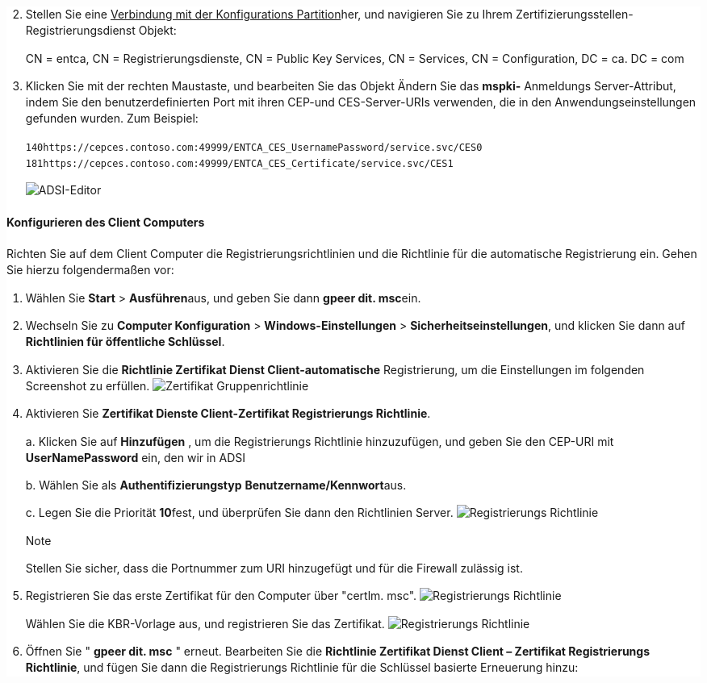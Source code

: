 2. Stellen Sie eine [Verbindung mit der Konfigurations Partition](https://docs.microsoft.com/previous-versions/windows/it-pro/windows-server-2003/ff730188(v=ws.10))her, und navigieren Sie zu Ihrem Zertifizierungsstellen-Registrierungsdienst Objekt:
   
   CN = entca, CN = Registrierungsdienste, CN = Public Key Services, CN = Services, CN = Configuration, DC = ca. DC = com

3. Klicken Sie mit der rechten Maustaste, und bearbeiten Sie das Objekt Ändern Sie das **mspki-** Anmeldungs Server-Attribut, indem Sie den benutzerdefinierten Port mit ihren CEP-und CES-Server-URIs verwenden, die in den Anwendungseinstellungen gefunden wurden. Zum Beispiel:

   ```
   140https://cepces.contoso.com:49999/ENTCA_CES_UsernamePassword/service.svc/CES0   
   181https://cepces.contoso.com:49999/ENTCA_CES_Certificate/service.svc/CES1
   ```
   
   ![ADSI-Editor](media/certificate-enrollment-certificate-key-based-renewal-8.png) 

#### <a name="configure-the-client-computer"></a>Konfigurieren des Client Computers

Richten Sie auf dem Client Computer die Registrierungsrichtlinien und die Richtlinie für die automatische Registrierung ein. Gehen Sie hierzu folgendermaßen vor:

1. Wählen Sie **Start** > **Ausführen**aus, und geben Sie dann **gpeer dit. msc**ein.

2. Wechseln Sie zu **Computer Konfiguration** > **Windows-Einstellungen** > **Sicherheitseinstellungen**, und klicken Sie dann auf **Richtlinien für öffentliche Schlüssel**.

3. Aktivieren Sie die **Richtlinie Zertifikat Dienst Client-automatische** Registrierung, um die Einstellungen im folgenden Screenshot zu erfüllen.
   ![Zertifikat Gruppenrichtlinie](media/certificate-enrollment-certificate-key-based-renewal-9.png)
 
4. Aktivieren Sie **Zertifikat Dienste Client-Zertifikat Registrierungs Richtlinie**.

   a. Klicken Sie auf **Hinzufügen** , um die Registrierungs Richtlinie hinzuzufügen, und geben Sie den CEP-URI mit **UserNamePassword** ein, den wir in ADSI
   
   b. Wählen Sie als **Authentifizierungstyp** **Benutzername/Kennwort**aus.
   
   c. Legen Sie die Priorität **10**fest, und überprüfen Sie dann den Richtlinien Server.
      ![Registrierungs Richtlinie](media/certificate-enrollment-certificate-key-based-renewal-10.png)

   > [!Note]
   > Stellen Sie sicher, dass die Portnummer zum URI hinzugefügt und für die Firewall zulässig ist.

5. Registrieren Sie das erste Zertifikat für den Computer über "certlm. msc".
   ![Registrierungs Richtlinie](media/certificate-enrollment-certificate-key-based-renewal-11.png)

   Wählen Sie die KBR-Vorlage aus, und registrieren Sie das Zertifikat.
   ![Registrierungs Richtlinie](media/certificate-enrollment-certificate-key-based-renewal-12.png)

6. Öffnen Sie " **gpeer dit. msc** " erneut. Bearbeiten Sie die **Richtlinie Zertifikat Dienst Client – Zertifikat Registrierungs Richtlinie**, und fügen Sie dann die Registrierungs Richtlinie für die Schlüssel basierte Erneuerung hinzu:
